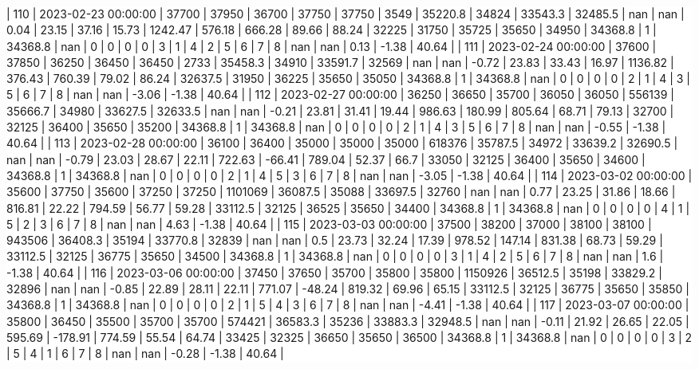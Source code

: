 | 110 | 2023-02-23 00:00:00 |  37700 |  37950 | 36700 |   37750 |     37750   |     3549 |  35220.8 |    34824 |  33543.3 |   32485.5 |     nan   |     nan   |  0.04 |    23.15 |    37.16 |    15.73 |       1242.47 |         576.18 |         666.28 |           89.66 |           88.24 | 32225   |    31750 |   35725 |    35650 |    34950 |        34368.8 |               1 |         34368.8 |           nan   |                    0 |                 0 |              0 |            0 |           3 |           1 |          4 |            2 |             5 |             6 |             7 |              8 |            nan |            nan |    0.13 | -1.38 | 40.64 |
| 111 | 2023-02-24 00:00:00 |  37600 |  37850 | 36250 |   36450 |     36450   |     2733 |  35458.3 |    34910 |  33591.7 |   32569   |     nan   |     nan   | -0.72 |    23.83 |    33.43 |    16.97 |       1136.82 |         376.43 |         760.39 |           79.02 |           86.24 | 32637.5 |    31950 |   36225 |    35650 |    35050 |        34368.8 |               1 |         34368.8 |           nan   |                    0 |                 0 |              0 |            0 |           2 |           1 |          4 |            3 |             5 |             6 |             7 |              8 |            nan |            nan |   -3.06 | -1.38 | 40.64 |
| 112 | 2023-02-27 00:00:00 |  36250 |  36650 | 35700 |   36050 |     36050   |   556139 |  35666.7 |    34980 |  33627.5 |   32633.5 |     nan   |     nan   | -0.21 |    23.81 |    31.41 |    19.44 |        986.63 |         180.99 |         805.64 |           68.71 |           79.13 | 32700   |    32125 |   36400 |    35650 |    35200 |        34368.8 |               1 |         34368.8 |           nan   |                    0 |                 0 |              0 |            0 |           2 |           1 |          4 |            3 |             5 |             6 |             7 |              8 |            nan |            nan |   -0.55 | -1.38 | 40.64 |
| 113 | 2023-02-28 00:00:00 |  36100 |  36400 | 35000 |   35000 |     35000   |   618376 |  35787.5 |    34972 |  33639.2 |   32690.5 |     nan   |     nan   | -0.79 |    23.03 |    28.67 |    22.11 |        722.63 |         -66.41 |         789.04 |           52.37 |           66.7  | 33050   |    32125 |   36400 |    35650 |    34600 |        34368.8 |               1 |         34368.8 |           nan   |                    0 |                 0 |              0 |            0 |           2 |           1 |          4 |            5 |             3 |             6 |             7 |              8 |            nan |            nan |   -3.05 | -1.38 | 40.64 |
| 114 | 2023-03-02 00:00:00 |  35600 |  37750 | 35600 |   37250 |     37250   |  1101069 |  36087.5 |    35088 |  33697.5 |   32760   |     nan   |     nan   |  0.77 |    23.25 |    31.86 |    18.66 |        816.81 |          22.22 |         794.59 |           56.77 |           59.28 | 33112.5 |    32125 |   36525 |    35650 |    34400 |        34368.8 |               1 |         34368.8 |           nan   |                    0 |                 0 |              0 |            0 |           4 |           1 |          5 |            2 |             3 |             6 |             7 |              8 |            nan |            nan |    4.63 | -1.38 | 40.64 |
| 115 | 2023-03-03 00:00:00 |  37500 |  38200 | 37000 |   38100 |     38100   |   943506 |  36408.3 |    35194 |  33770.8 |   32839   |     nan   |     nan   |  0.5  |    23.73 |    32.24 |    17.39 |        978.52 |         147.14 |         831.38 |           68.73 |           59.29 | 33112.5 |    32125 |   36775 |    35650 |    34500 |        34368.8 |               1 |         34368.8 |           nan   |                    0 |                 0 |              0 |            0 |           3 |           1 |          4 |            2 |             5 |             6 |             7 |              8 |            nan |            nan |    1.6  | -1.38 | 40.64 |
| 116 | 2023-03-06 00:00:00 |  37450 |  37650 | 35700 |   35800 |     35800   |  1150926 |  36512.5 |    35198 |  33829.2 |   32896   |     nan   |     nan   | -0.85 |    22.89 |    28.11 |    22.11 |        771.07 |         -48.24 |         819.32 |           69.96 |           65.15 | 33112.5 |    32125 |   36775 |    35650 |    35850 |        34368.8 |               1 |         34368.8 |           nan   |                    0 |                 0 |              0 |            0 |           2 |           1 |          5 |            4 |             3 |             6 |             7 |              8 |            nan |            nan |   -4.41 | -1.38 | 40.64 |
| 117 | 2023-03-07 00:00:00 |  35800 |  36450 | 35500 |   35700 |     35700   |   574421 |  36583.3 |    35236 |  33883.3 |   32948.5 |     nan   |     nan   | -0.11 |    21.92 |    26.65 |    22.05 |        595.69 |        -178.91 |         774.59 |           55.54 |           64.74 | 33425   |    32325 |   36650 |    35650 |    36500 |        34368.8 |               1 |         34368.8 |           nan   |                    0 |                 0 |              0 |            0 |           3 |           2 |          5 |            4 |             1 |             6 |             7 |              8 |            nan |            nan |   -0.28 | -1.38 | 40.64 |